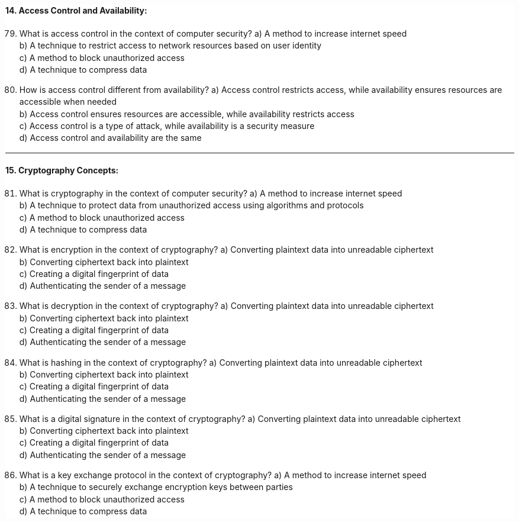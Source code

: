 
#### **14. Access Control and Availability:**
79. What is access control in the context of computer security?
    a) A method to increase internet speed  
    b) A technique to restrict access to network resources based on user identity  
    c) A method to block unauthorized access  
    d) A technique to compress data  

80. How is access control different from availability?
    a) Access control restricts access, while availability ensures resources are accessible when needed  
    b) Access control ensures resources are accessible, while availability restricts access  
    c) Access control is a type of attack, while availability is a security measure  
    d) Access control and availability are the same  

---

#### **15. Cryptography Concepts:**
81. What is cryptography in the context of computer security?
    a) A method to increase internet speed  
    b) A technique to protect data from unauthorized access using algorithms and protocols  
    c) A method to block unauthorized access  
    d) A technique to compress data  

82. What is encryption in the context of cryptography?
    a) Converting plaintext data into unreadable ciphertext  
    b) Converting ciphertext back into plaintext  
    c) Creating a digital fingerprint of data  
    d) Authenticating the sender of a message  

83. What is decryption in the context of cryptography?
    a) Converting plaintext data into unreadable ciphertext  
    b) Converting ciphertext back into plaintext  
    c) Creating a digital fingerprint of data  
    d) Authenticating the sender of a message  

84. What is hashing in the context of cryptography?
    a) Converting plaintext data into unreadable ciphertext  
    b) Converting ciphertext back into plaintext  
    c) Creating a digital fingerprint of data  
    d) Authenticating the sender of a message  

85. What is a digital signature in the context of cryptography?
    a) Converting plaintext data into unreadable ciphertext  
    b) Converting ciphertext back into plaintext  
    c) Creating a digital fingerprint of data  
    d) Authenticating the sender of a message  

86. What is a key exchange protocol in the context of cryptography?
    a) A method to increase internet speed  
    b) A technique to securely exchange encryption keys between parties  
    c) A method to block unauthorized access  
    d) A technique to compress data  


